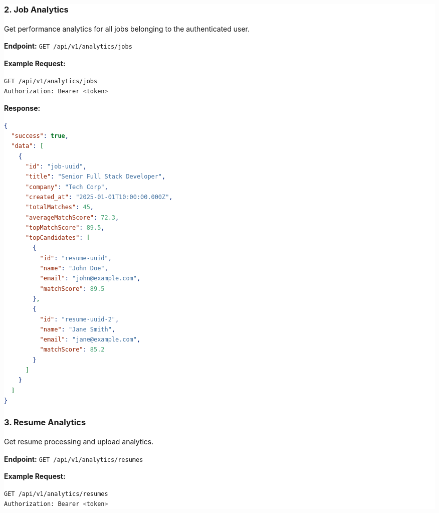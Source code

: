 ### 2. Job Analytics

Get performance analytics for all jobs belonging to the authenticated user.

**Endpoint:** `GET /api/v1/analytics/jobs`

**Example Request:**

```bash
GET /api/v1/analytics/jobs
Authorization: Bearer <token>
```

**Response:**

```json
{
  "success": true,
  "data": [
    {
      "id": "job-uuid",
      "title": "Senior Full Stack Developer",
      "company": "Tech Corp",
      "created_at": "2025-01-01T10:00:00.000Z",
      "totalMatches": 45,
      "averageMatchScore": 72.3,
      "topMatchScore": 89.5,
      "topCandidates": [
        {
          "id": "resume-uuid",
          "name": "John Doe",
          "email": "john@example.com",
          "matchScore": 89.5
        },
        {
          "id": "resume-uuid-2",
          "name": "Jane Smith",
          "email": "jane@example.com",
          "matchScore": 85.2
        }
      ]
    }
  ]
}
```

### 3. Resume Analytics

Get resume processing and upload analytics.

**Endpoint:** `GET /api/v1/analytics/resumes`

**Example Request:**

```bash
GET /api/v1/analytics/resumes
Authorization: Bearer <token>
```
